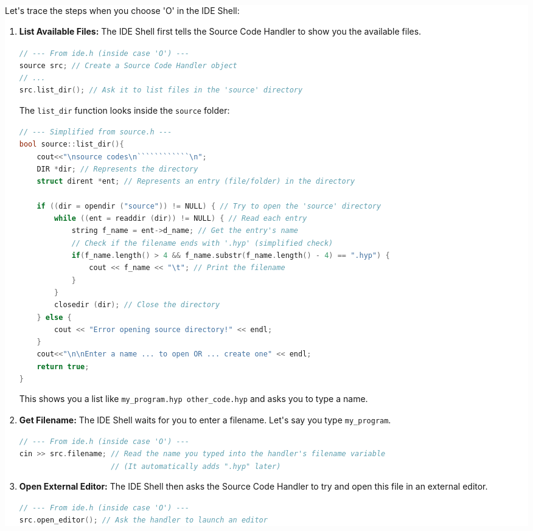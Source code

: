 Let's trace the steps when you choose 'O' in the IDE Shell:

1.  **List Available Files:** The IDE Shell first tells the Source Code Handler to show you the available files.

    ```c++
    // --- From ide.h (inside case 'O') ---
    source src; // Create a Source Code Handler object
    // ...
    src.list_dir(); // Ask it to list files in the 'source' directory
    ```

    The `list_dir` function looks inside the `source` folder:

    ```c++
    // --- Simplified from source.h ---
    bool source::list_dir(){
        cout<<"\nsource codes\n````````````\n";
        DIR *dir; // Represents the directory
        struct dirent *ent; // Represents an entry (file/folder) in the directory

        if ((dir = opendir ("source")) != NULL) { // Try to open the 'source' directory
            while ((ent = readdir (dir)) != NULL) { // Read each entry
                string f_name = ent->d_name; // Get the entry's name
                // Check if the filename ends with '.hyp' (simplified check)
                if(f_name.length() > 4 && f_name.substr(f_name.length() - 4) == ".hyp") {
                    cout << f_name << "\t"; // Print the filename
                }
            }
            closedir (dir); // Close the directory
        } else {
            cout << "Error opening source directory!" << endl;
        }
        cout<<"\n\nEnter a name ... to open OR ... create one" << endl;
        return true;
    }
    ```

    This shows you a list like `my_program.hyp other_code.hyp` and asks you to type a name.

2.  **Get Filename:** The IDE Shell waits for you to enter a filename. Let's say you type `my_program`.

    ```c++
    // --- From ide.h (inside case 'O') ---
    cin >> src.filename; // Read the name you typed into the handler's filename variable
                         // (It automatically adds ".hyp" later)
    ```

3.  **Open External Editor:** The IDE Shell then asks the Source Code Handler to try and open this file in an external editor.

    ```c++
    // --- From ide.h (inside case 'O') ---
    src.open_editor(); // Ask the handler to launch an editor
    ```
